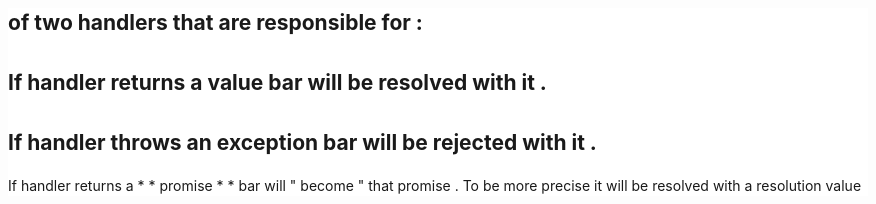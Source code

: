 of
two
handlers
that
are
responsible
for
:
-
If
handler
returns
a
value
bar
will
be
resolved
with
it
.
-
If
handler
throws
an
exception
bar
will
be
rejected
with
it
.
-
If
handler
returns
a
*
*
promise
*
*
bar
will
"
become
"
that
promise
.
To
be
more
precise
it
will
be
resolved
with
a
resolution
value